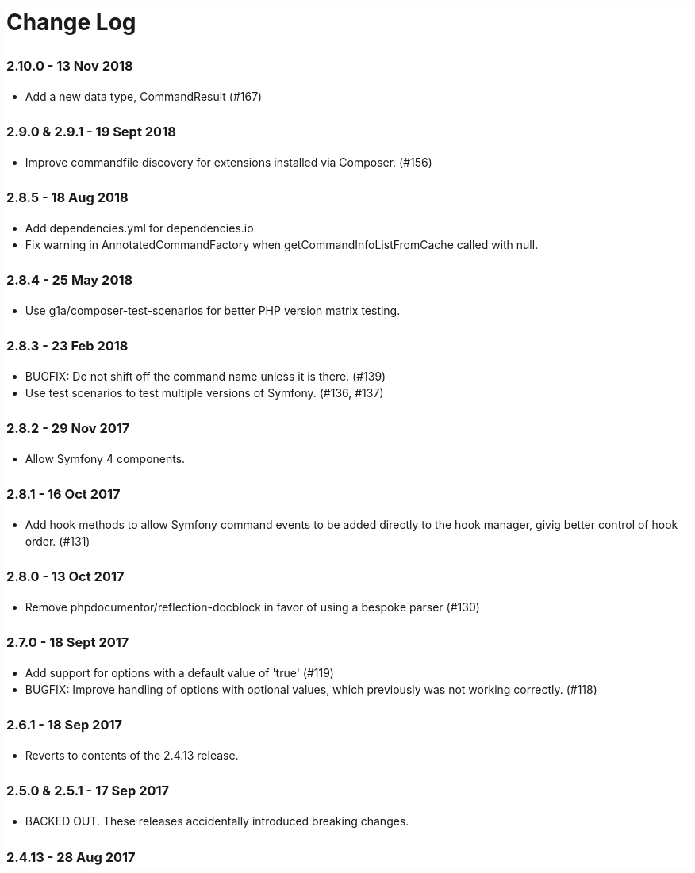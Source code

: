 # Change Log

### 2.10.0 - 13 Nov 2018

- Add a new data type, CommandResult (#167)

### 2.9.0 & 2.9.1 - 19 Sept 2018

- Improve commandfile discovery for extensions installed via Composer. (#156)

### 2.8.5 - 18 Aug 2018

- Add dependencies.yml for dependencies.io
- Fix warning in AnnotatedCommandFactory when getCommandInfoListFromCache called with null.

### 2.8.4 - 25 May 2018

- Use g1a/composer-test-scenarios for better PHP version matrix testing.

### 2.8.3 - 23 Feb 2018

- BUGFIX: Do not shift off the command name unless it is there. (#139)
- Use test scenarios to test multiple versions of Symfony. (#136, #137)

### 2.8.2 - 29 Nov 2017

- Allow Symfony 4 components.

### 2.8.1 - 16 Oct 2017

- Add hook methods to allow Symfony command events to be added directly to the hook manager, givig better control of hook order. (#131)

### 2.8.0 - 13 Oct 2017

- Remove phpdocumentor/reflection-docblock in favor of using a bespoke parser (#130)

### 2.7.0 - 18 Sept 2017

- Add support for options with a default value of 'true' (#119)
- BUGFIX: Improve handling of options with optional values, which previously was not working correctly. (#118)

### 2.6.1 - 18 Sep 2017

- Reverts to contents of the 2.4.13 release.

### 2.5.0 & 2.5.1 - 17 Sep 2017

- BACKED OUT. These releases accidentally introduced breaking changes.

### 2.4.13 - 28 Aug 2017
